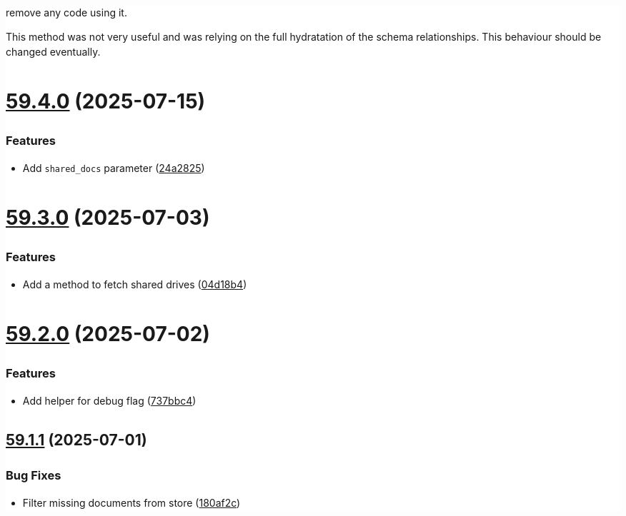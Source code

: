 remove any code using it.

This method was not very useful and was relying on the full hydratation
of the schema relationships.  This behaviour should be changed
eventually.





# [59.4.0](https://github.com/cozy/cozy-client/compare/v59.3.0...v59.4.0) (2025-07-15)


### Features

* Add `shared_docs` parameter ([24a2825](https://github.com/cozy/cozy-client/commit/24a2825f5bd430ea41ce7480b27be72aa69dbd63))





# [59.3.0](https://github.com/cozy/cozy-client/compare/v59.2.0...v59.3.0) (2025-07-03)


### Features

* Add a method to fetch shared drives ([04d18b4](https://github.com/cozy/cozy-client/commit/04d18b4a427a63d6c0cb6c98375593bdc082d683))





# [59.2.0](https://github.com/cozy/cozy-client/compare/v59.1.1...v59.2.0) (2025-07-02)


### Features

* Add helper for debug flag ([737bbc4](https://github.com/cozy/cozy-client/commit/737bbc4c6d2b590f357d07882066370dc13ee0fb))





## [59.1.1](https://github.com/cozy/cozy-client/compare/v59.1.0...v59.1.1) (2025-07-01)


### Bug Fixes

* Filter missing documents from store ([180af2c](https://github.com/cozy/cozy-client/commit/180af2c0dd69eba5b1926564bc56a3d41ce4620f))
